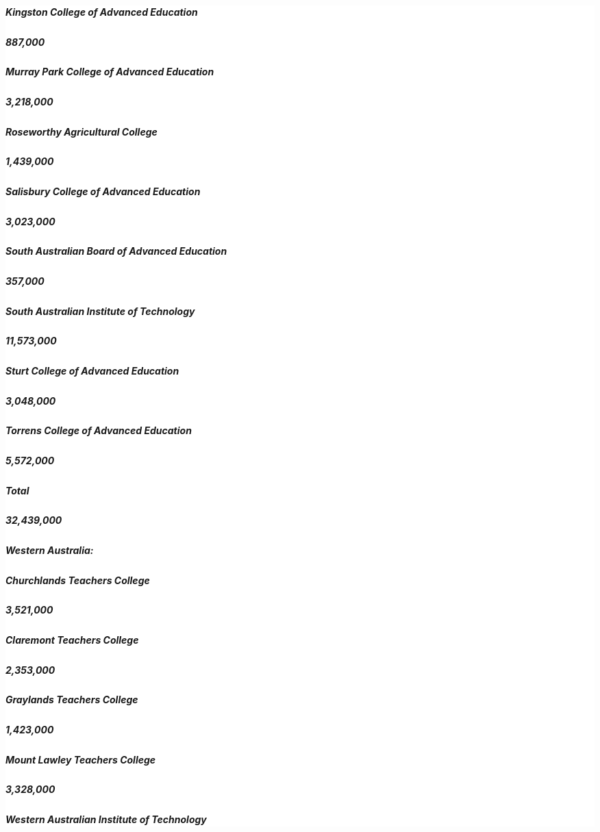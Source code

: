 ##### Kingston College of Advanced Education	

##### 887,000

##### Murray Park College of Advanced Education	

##### 3,218,000

##### Roseworthy Agricultural College	

##### 1,439,000

##### Salisbury College of Advanced Education	

##### 3,023,000

##### South Australian Board of Advanced Education	

##### 357,000

##### South Australian Institute of Technology	

##### 11,573,000

##### Sturt College of Advanced Education	

##### 3,048,000

##### Torrens College of Advanced Education	

##### 5,572,000

##### Total 	

##### 32,439,000

##### Western Australia: 

##### Churchlands Teachers College	

##### 3,521,000

##### Claremont Teachers College	

##### 2,353,000

##### Graylands Teachers College	

##### 1,423,000

##### Mount Lawley Teachers College	

##### 3,328,000

##### Western Australian Institute of Technology	
